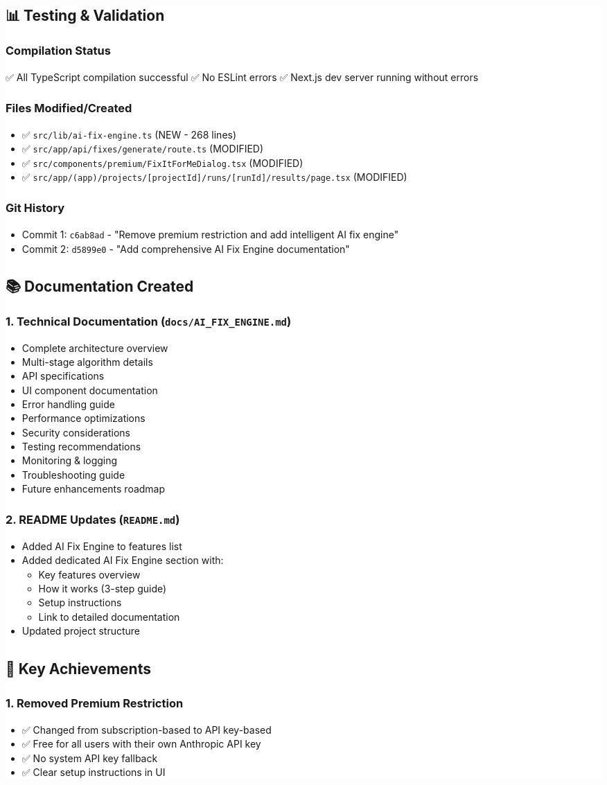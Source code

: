 ## 📊 Testing & Validation

### Compilation Status
✅ All TypeScript compilation successful
✅ No ESLint errors
✅ Next.js dev server running without errors

### Files Modified/Created
- ✅ `src/lib/ai-fix-engine.ts` (NEW - 268 lines)
- ✅ `src/app/api/fixes/generate/route.ts` (MODIFIED)
- ✅ `src/components/premium/FixItForMeDialog.tsx` (MODIFIED)
- ✅ `src/app/(app)/projects/[projectId]/runs/[runId]/results/page.tsx` (MODIFIED)

### Git History
- Commit 1: `c6ab8ad` - "Remove premium restriction and add intelligent AI fix engine"
- Commit 2: `d5899e0` - "Add comprehensive AI Fix Engine documentation"

## 📚 Documentation Created

### 1. Technical Documentation (`docs/AI_FIX_ENGINE.md`)
- Complete architecture overview
- Multi-stage algorithm details
- API specifications
- UI component documentation
- Error handling guide
- Performance optimizations
- Security considerations
- Testing recommendations
- Monitoring & logging
- Troubleshooting guide
- Future enhancements roadmap

### 2. README Updates (`README.md`)
- Added AI Fix Engine to features list
- Added dedicated AI Fix Engine section with:
  - Key features overview
  - How it works (3-step guide)
  - Setup instructions
  - Link to detailed documentation
- Updated project structure

## 🎉 Key Achievements

### 1. Removed Premium Restriction
- ✅ Changed from subscription-based to API key-based
- ✅ Free for all users with their own Anthropic API key
- ✅ No system API key fallback
- ✅ Clear setup instructions in UI

